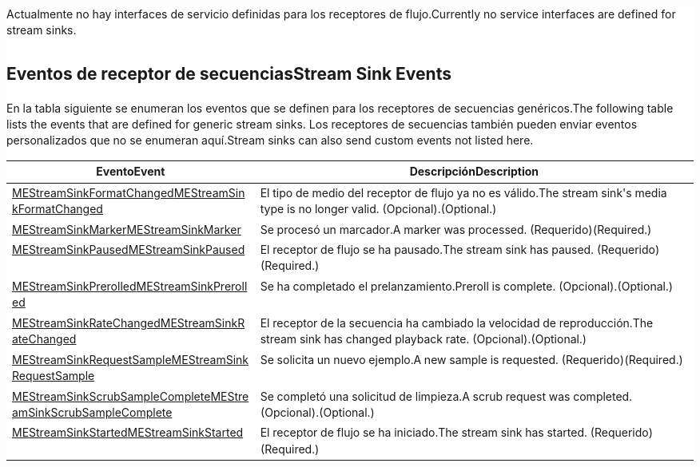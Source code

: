 <span data-ttu-id="901d2-334">Actualmente no hay interfaces de servicio definidas para los receptores de flujo.</span><span class="sxs-lookup"><span data-stu-id="901d2-334">Currently no service interfaces are defined for stream sinks.</span></span>

## <a name="stream-sink-events"></a><span data-ttu-id="901d2-335">Eventos de receptor de secuencias</span><span class="sxs-lookup"><span data-stu-id="901d2-335">Stream Sink Events</span></span>

<span data-ttu-id="901d2-336">En la tabla siguiente se enumeran los eventos que se definen para los receptores de secuencias genéricos.</span><span class="sxs-lookup"><span data-stu-id="901d2-336">The following table lists the events that are defined for generic stream sinks.</span></span> <span data-ttu-id="901d2-337">Los receptores de secuencias también pueden enviar eventos personalizados que no se enumeran aquí.</span><span class="sxs-lookup"><span data-stu-id="901d2-337">Stream sinks can also send custom events not listed here.</span></span>



| <span data-ttu-id="901d2-338">Evento</span><span class="sxs-lookup"><span data-stu-id="901d2-338">Event</span></span>                                                                  | <span data-ttu-id="901d2-339">Descripción</span><span class="sxs-lookup"><span data-stu-id="901d2-339">Description</span></span>                                                  |
|------------------------------------------------------------------------|--------------------------------------------------------------|
| [<span data-ttu-id="901d2-340">MEStreamSinkFormatChanged</span><span class="sxs-lookup"><span data-stu-id="901d2-340">MEStreamSinkFormatChanged</span></span>](mestreamsinkformatchanged.md)             | <span data-ttu-id="901d2-341">El tipo de medio del receptor de flujo ya no es válido.</span><span class="sxs-lookup"><span data-stu-id="901d2-341">The stream sink's media type is no longer valid.</span></span> <span data-ttu-id="901d2-342">(Opcional).</span><span class="sxs-lookup"><span data-stu-id="901d2-342">(Optional.)</span></span> |
| [<span data-ttu-id="901d2-343">MEStreamSinkMarker</span><span class="sxs-lookup"><span data-stu-id="901d2-343">MEStreamSinkMarker</span></span>](mestreamsinkmarker.md)                           | <span data-ttu-id="901d2-344">Se procesó un marcador.</span><span class="sxs-lookup"><span data-stu-id="901d2-344">A marker was processed.</span></span> <span data-ttu-id="901d2-345">(Requerido)</span><span class="sxs-lookup"><span data-stu-id="901d2-345">(Required.)</span></span>                          |
| [<span data-ttu-id="901d2-346">MEStreamSinkPaused</span><span class="sxs-lookup"><span data-stu-id="901d2-346">MEStreamSinkPaused</span></span>](mestreamsinkpaused.md)                           | <span data-ttu-id="901d2-347">El receptor de flujo se ha pausado.</span><span class="sxs-lookup"><span data-stu-id="901d2-347">The stream sink has paused.</span></span> <span data-ttu-id="901d2-348">(Requerido)</span><span class="sxs-lookup"><span data-stu-id="901d2-348">(Required.)</span></span>                      |
| [<span data-ttu-id="901d2-349">MEStreamSinkPrerolled</span><span class="sxs-lookup"><span data-stu-id="901d2-349">MEStreamSinkPrerolled</span></span>](mestreamsinkprerolled.md)                     | <span data-ttu-id="901d2-350">Se ha completado el prelanzamiento.</span><span class="sxs-lookup"><span data-stu-id="901d2-350">Preroll is complete.</span></span> <span data-ttu-id="901d2-351">(Opcional).</span><span class="sxs-lookup"><span data-stu-id="901d2-351">(Optional.)</span></span>                             |
| [<span data-ttu-id="901d2-352">MEStreamSinkRateChanged</span><span class="sxs-lookup"><span data-stu-id="901d2-352">MEStreamSinkRateChanged</span></span>](mestreamsinkratechanged.md)                 | <span data-ttu-id="901d2-353">El receptor de la secuencia ha cambiado la velocidad de reproducción.</span><span class="sxs-lookup"><span data-stu-id="901d2-353">The stream sink has changed playback rate.</span></span> <span data-ttu-id="901d2-354">(Opcional).</span><span class="sxs-lookup"><span data-stu-id="901d2-354">(Optional.)</span></span>       |
| [<span data-ttu-id="901d2-355">MEStreamSinkRequestSample</span><span class="sxs-lookup"><span data-stu-id="901d2-355">MEStreamSinkRequestSample</span></span>](mestreamsinkrequestsample.md)             | <span data-ttu-id="901d2-356">Se solicita un nuevo ejemplo.</span><span class="sxs-lookup"><span data-stu-id="901d2-356">A new sample is requested.</span></span> <span data-ttu-id="901d2-357">(Requerido)</span><span class="sxs-lookup"><span data-stu-id="901d2-357">(Required.)</span></span>                       |
| [<span data-ttu-id="901d2-358">MEStreamSinkScrubSampleComplete</span><span class="sxs-lookup"><span data-stu-id="901d2-358">MEStreamSinkScrubSampleComplete</span></span>](mestreamsinkscrubsamplecomplete.md) | <span data-ttu-id="901d2-359">Se completó una solicitud de limpieza.</span><span class="sxs-lookup"><span data-stu-id="901d2-359">A scrub request was completed.</span></span> <span data-ttu-id="901d2-360">(Opcional).</span><span class="sxs-lookup"><span data-stu-id="901d2-360">(Optional.)</span></span>                   |
| [<span data-ttu-id="901d2-361">MEStreamSinkStarted</span><span class="sxs-lookup"><span data-stu-id="901d2-361">MEStreamSinkStarted</span></span>](mestreamsinkstarted.md)                         | <span data-ttu-id="901d2-362">El receptor de flujo se ha iniciado.</span><span class="sxs-lookup"><span data-stu-id="901d2-362">The stream sink has started.</span></span> <span data-ttu-id="901d2-363">(Requerido)</span><span class="sxs-lookup"><span data-stu-id="901d2-363">(Required.)</span></span>                     |